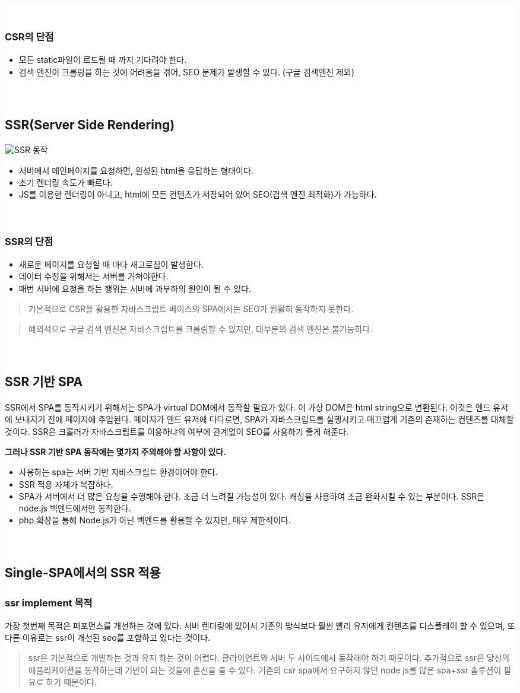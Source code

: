 </br>

### **CSR의 단점**

- 모든 static파일이 로드될 때 까지 기다려야 한다.
- 검색 엔진이 크롤링을 하는 것에 어려움을 겪어, SEO 문제가 발생할 수 있다. (구글 검색엔진 제외)

<br/>

## **SSR(Server Side Rendering)**

![SSR 동작](https://media.vlpt.us/images/hsngju/post/3f88af15-c76d-4609-a6e0-af8b30e5f473/image.png)

- 서버에서 메인페이지를 요청하면, 완성된 html을 응답하는 형태이다.
- 초기 렌더링 속도가 빠르다.
- JS를 이용한 렌더링이 아니고, html에 모든 컨텐츠가 저장되어 있어 SEO(검색 엔진 최적화)가 가능하다.

</br>

### **SSR의 단점**

- 새로운 페이지를 요청할 때 마다 새고로침이 발생한다.
- 데이터 수정을 위해서는 서버를 거쳐야한다.
- 매번 서버에 요청을 하는 행위는 서버에 과부하의 원인이 될 수 있다.

> 기본적으로 CSR을 활용한 자바스크립트 베이스의 SPA에서는 SEO가 원활히 동작하지 못한다.

> 예외적으로 구글 검색 엔진은 자바스크립트를 크롤링할 수 있지만, 대부분의 검색 엔진은 불가능하다.

</br>

## **SSR 기반 SPA**

SSR에서 SPA를 동작시키기 위해서는 SPA가 virtual DOM에서 동작할 필요가 있다. 이 가상 DOM은 html string으로 변환된다. 이것은 엔드 유저에 보내지기 전에 페이지에 주입된다. 페이지가 엔드 유저에 다다르면, SPA가 자바스크립트를 실행시키고 매끄럽게 기존의 존재하는 컨텐츠를 대체할 것이다. SSR은 크롤러가 자바스크립트를 이용하냐의 여부에 관계없이 SEO를 사용하기 좋게 해준다.

**그러나 SSR 기반 SPA 동작에는 몇가지 주의해야 할 사항이 있다.**

- 사용하는 spa는 서버 기반 자바스크립트 환경이어야 한다.
- SSR 적용 자체가 복잡하다.
- SPA가 서버에서 더 많은 요청을 수행해야 한다. 조금 더 느려질 가능성이 있다. 캐싱을 사용하여 조금 완화시킬 수 있는 부분이다.
  SSR은 node.js 백엔드에서만 동작한다.
- php 확장을 통해 Node.js가 아닌 백엔드를 활용할 수 있지만, 매우 제한적이다.

</br>

## **Single-SPA에서의 SSR 적용**

### **ssr implement 목적**

가장 첫번째 목적은 퍼포먼스를 개선하는 것에 있다. 서버 렌더링에 있어서 기존의 방식보다 훨씬 빨리 유저에게 컨텐츠를 디스플레이 할 수 있으며, 또 다른 이유로는 ssr이 개선된 seo를 포함하고 있다는 것이다.

> ssr은 기본적으로 개발하는 것과 유지 하는 것이 어렵다. 클라이언트와 서버 두 사이드에서 동작해야 하기 때문이다. 추가적으로 ssr은 당신의 애플리케이션을 동작하는데 기반이 되는 것들에 혼선을 줄 수 있다. 기존의 csr spa에서 요구하지 않던 node js를 많은 spa+ssr 솔루션이 필요로 하기 때문이다.
